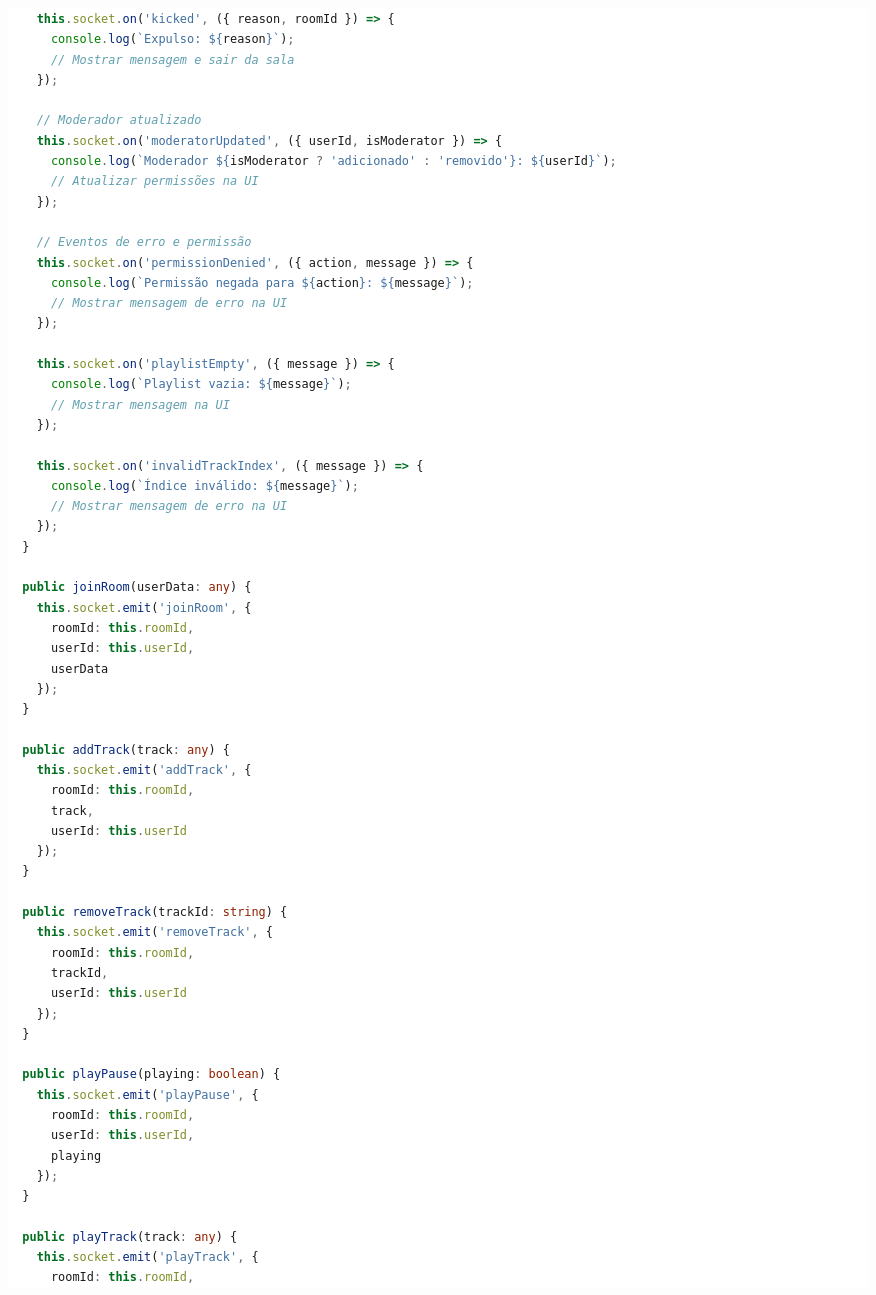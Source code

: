 ```typescript
    this.socket.on('kicked', ({ reason, roomId }) => {
      console.log(`Expulso: ${reason}`);
      // Mostrar mensagem e sair da sala
    });

    // Moderador atualizado
    this.socket.on('moderatorUpdated', ({ userId, isModerator }) => {
      console.log(`Moderador ${isModerator ? 'adicionado' : 'removido'}: ${userId}`);
      // Atualizar permissões na UI
    });

    // Eventos de erro e permissão
    this.socket.on('permissionDenied', ({ action, message }) => {
      console.log(`Permissão negada para ${action}: ${message}`);
      // Mostrar mensagem de erro na UI
    });

    this.socket.on('playlistEmpty', ({ message }) => {
      console.log(`Playlist vazia: ${message}`);
      // Mostrar mensagem na UI
    });

    this.socket.on('invalidTrackIndex', ({ message }) => {
      console.log(`Índice inválido: ${message}`);
      // Mostrar mensagem de erro na UI
    });
  }

  public joinRoom(userData: any) {
    this.socket.emit('joinRoom', {
      roomId: this.roomId,
      userId: this.userId,
      userData
    });
  }

  public addTrack(track: any) {
    this.socket.emit('addTrack', {
      roomId: this.roomId,
      track,
      userId: this.userId
    });
  }

  public removeTrack(trackId: string) {
    this.socket.emit('removeTrack', {
      roomId: this.roomId,
      trackId,
      userId: this.userId
    });
  }

  public playPause(playing: boolean) {
    this.socket.emit('playPause', {
      roomId: this.roomId,
      userId: this.userId,
      playing
    });
  }

  public playTrack(track: any) {
    this.socket.emit('playTrack', {
      roomId: this.roomId,
```